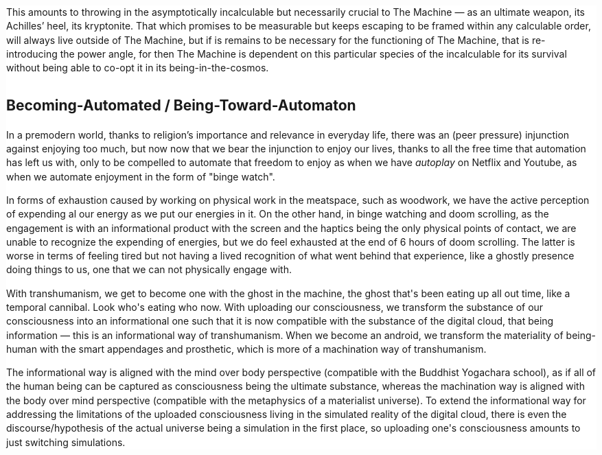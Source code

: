 This amounts to throwing in the asymptotically incalculable but necessarily crucial to The Machine — as an ultimate weapon, its Achilles’ heel, its kryptonite. That which promises to be measurable but keeps escaping to be framed within any calculable order, will always live outside of The Machine, but if is remains to be necessary for the functioning of The Machine, that is re-introducing the power angle, for then The Machine is dependent on this particular species of the incalculable for its survival without being able to co-opt it in its being-in-the-cosmos.

## Becoming-Automated / Being-Toward-Automaton

In a premodern world, thanks to religion’s importance and relevance in everyday life, there was an (peer pressure) injunction against enjoying too much, but now now that we bear the injunction to enjoy our lives, thanks to all the free time that automation has left us with, only to be compelled to automate that freedom to enjoy as when we have *autoplay* on Netflix and Youtube, as when we automate enjoyment in the form of "binge watch". 

In forms of exhaustion caused by working on physical work in the meatspace, such as woodwork, we have the active perception of expending al our energy as we put our energies in it. On the other hand, in binge watching and doom scrolling, as the engagement is with an informational product with the screen and the haptics being the only physical points of contact, we are unable to recognize the expending of energies, but we do feel exhausted at the end of 6 hours of doom scrolling. The latter is worse in terms of feeling tired but not having a lived recognition of what went behind that experience, like a ghostly presence doing things to us, one that we can not physically engage with. 

With transhumanism, we get to become one with the ghost in the machine, the ghost that's been eating up all out time, like a temporal cannibal. Look who's eating who now. With uploading our consciousness, we transform the substance of our consciousness into an informational one such that it is now compatible with the substance of the digital cloud, that being information — this is an informational way of transhumanism. When we become an android, we transform the materiality of being-human with the smart appendages and prosthetic, which is more of a machination way of transhumanism. 

The informational way is aligned with the mind over body perspective (compatible with the Buddhist Yogachara school), as if all of the human being can be captured as consciousness being the ultimate substance, whereas the machination way is aligned with the body over mind perspective (compatible with the metaphysics of a materialist universe). To extend the informational way for addressing the limitations of the uploaded consciousness living in the simulated reality of the digital cloud, there is even the discourse/hypothesis of the actual universe being a simulation in the first place, so uploading one's consciousness amounts to just switching simulations. 